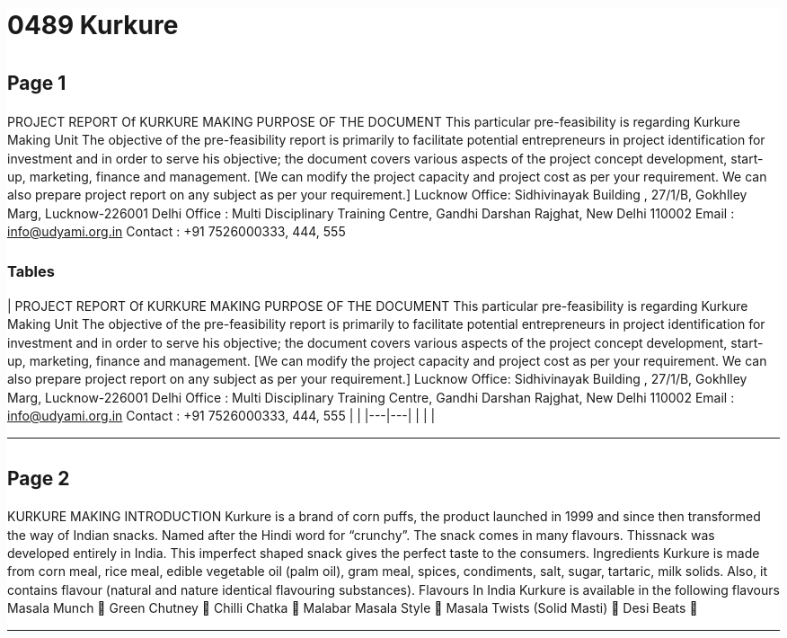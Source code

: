 # 0489 Kurkure

## Page 1

PROJECT REPORT Of KURKURE MAKING PURPOSE OF THE DOCUMENT This particular pre-feasibility is regarding Kurkure Making Unit The objective of the pre-feasibility report is primarily to facilitate potential entrepreneurs in project identification for investment and in order to serve his objective; the document covers various aspects of the project concept development, start-up, marketing, finance and management. [We can modify the project capacity and project cost as per your requirement. We can also prepare project report on any subject as per your requirement.] Lucknow Office: Sidhivinayak Building , 27/1/B, Gokhlley Marg, Lucknow-226001 Delhi Office : Multi Disciplinary Training Centre, Gandhi Darshan Rajghat, New Delhi 110002 Email : info@udyami.org.in Contact : +91 7526000333, 444, 555

### Tables

| PROJECT REPORT
Of
KURKURE MAKING
PURPOSE OF THE DOCUMENT
This particular pre-feasibility is regarding Kurkure Making Unit
The objective of the pre-feasibility report is primarily to facilitate potential entrepreneurs in project
identification for investment and in order to serve his objective; the document covers various aspects
of the project concept development, start-up, marketing, finance and management.
[We can modify the project capacity and project cost as per your requirement. We can also prepare
project report on any subject as per your requirement.]
Lucknow Office: Sidhivinayak Building ,
27/1/B, Gokhlley Marg, Lucknow-226001
Delhi Office : Multi Disciplinary Training
Centre, Gandhi Darshan Rajghat,
New Delhi 110002
Email : info@udyami.org.in
Contact : +91 7526000333, 444, 555 |  |
|---|---|
|  |  |

---

## Page 2

KURKURE MAKING INTRODUCTION Kurkure is a brand of corn puffs, the product launched in 1999 and since then transformed the way of Indian snacks. Named after the Hindi word for “crunchy”. The snack comes in many flavours. Thissnack was developed entirely in India. This imperfect shaped snack gives the perfect taste to the consumers. Ingredients Kurkure is made from corn meal, rice meal, edible vegetable oil (palm oil), gram meal, spices, condiments, salt, sugar, tartaric, milk solids. Also, it contains flavour (natural and nature identical flavouring substances). Flavours In India Kurkure is available in the following flavours Masala Munch  Green Chutney  Chilli Chatka  Malabar Masala Style  Masala Twists (Solid Masti)  Desi Beats 

---